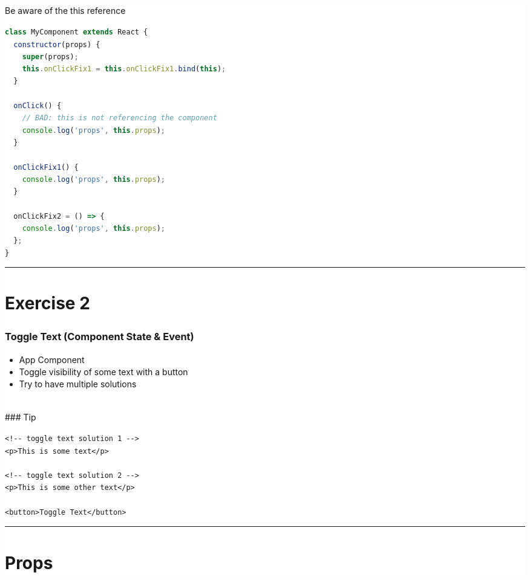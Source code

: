 Be aware of the this reference

```jsx
class MyComponent extends React {
  constructor(props) {
    super(props);
    this.onClickFix1 = this.onClickFix1.bind(this);
  }

  onClick() {
    // BAD: this is not referencing the component
    console.log('props', this.props);
  }

  onClickFix1() {
    console.log('props', this.props);
  }

  onClickFix2 = () => {
    console.log('props', this.props);
  };
}
```

---

# Exercise 2

### Toggle Text (Component State & Event)

- App Component
- Toggle visibility of some text with a button
- Try to have multiple solutions

<br>
### Tip

```
<!-- toggle text solution 1 -->
<p>This is some text</p>

<!-- toggle text solution 2 -->
<p>This is some other text</p>

<button>Toggle Text</button>
```

---

# Props
